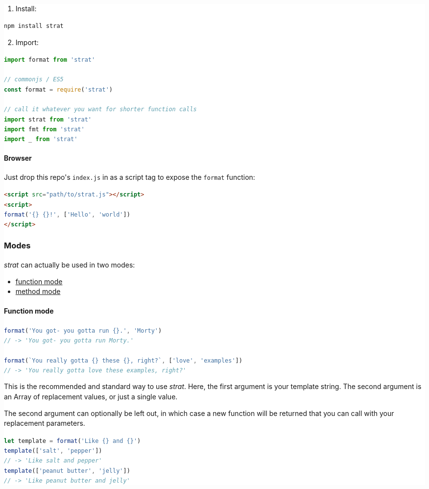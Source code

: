 1.  Install:

`npm install strat`

2.  Import:

```javascript
import format from 'strat'
        
// commonjs / ES5
const format = require('strat')
        
// call it whatever you want for shorter function calls
import strat from 'strat'
import fmt from 'strat'
import _ from 'strat'
```

#### Browser

Just drop this repo's `index.js` in as a script tag to expose the `format` function:

```html
<script src="path/to/strat.js"></script>
<script>
format('{} {}!', ['Hello', 'world'])
</script>
```

### Modes

_strat_ can actually be used in two modes:
- [function mode](#function-mode)
- [method mode](#method-mode)

#### Function mode

```javascript
format('You got- you gotta run {}.', 'Morty')
// -> 'You got- you gotta run Morty.'

format(`You really gotta {} these {}, right?`, ['love', 'examples'])
// -> 'You really gotta love these examples, right?'
```

This is the recommended and standard way to use _strat_. Here, the first
argument is your template string. The second argument is an Array of replacement
values, or just a single value.

The second argument can optionally be left out, in which case a new function
will be returned that you can call with your replacement parameters.

```javascript
let template = format('Like {} and {}')
template(['salt', 'pepper'])
// -> 'Like salt and pepper'
template(['peanut butter', 'jelly'])
// -> 'Like peanut butter and jelly'
```


[1]: http://docs.python.org/library/stdtypes.html#str.format
[2]: https://developer.mozilla.org/en-US/docs/Web/JavaScript/Reference/Global_Objects/Function/bind